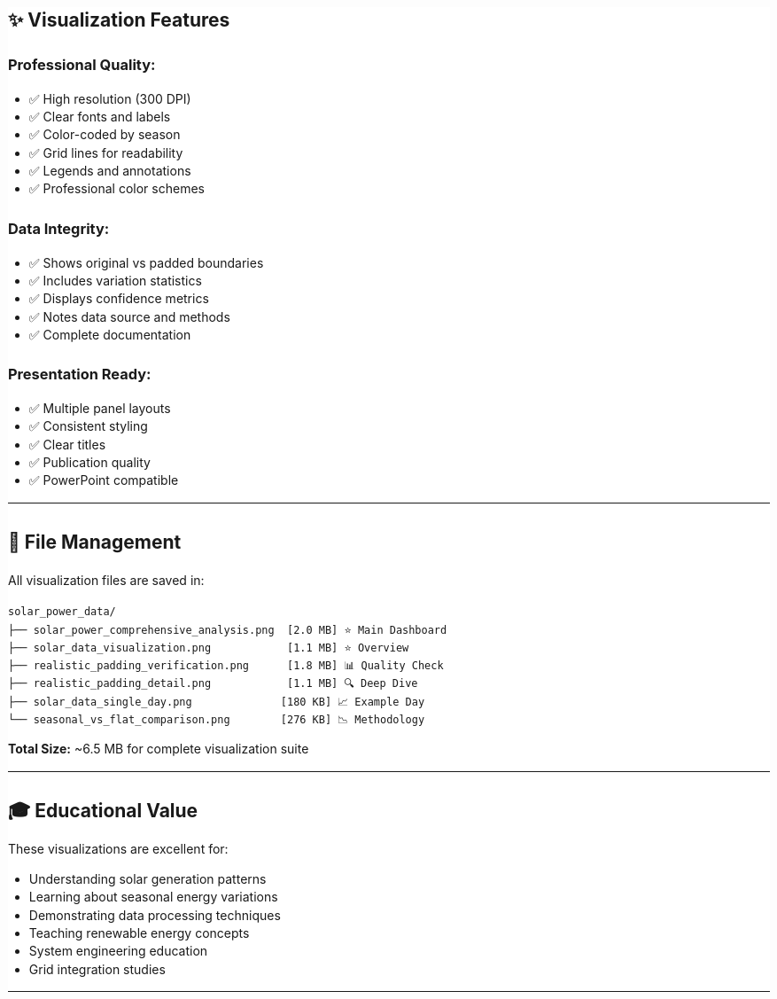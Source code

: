 ## ✨ Visualization Features

### Professional Quality:
- ✅ High resolution (300 DPI)
- ✅ Clear fonts and labels
- ✅ Color-coded by season
- ✅ Grid lines for readability
- ✅ Legends and annotations
- ✅ Professional color schemes

### Data Integrity:
- ✅ Shows original vs padded boundaries
- ✅ Includes variation statistics
- ✅ Displays confidence metrics
- ✅ Notes data source and methods
- ✅ Complete documentation

### Presentation Ready:
- ✅ Multiple panel layouts
- ✅ Consistent styling
- ✅ Clear titles
- ✅ Publication quality
- ✅ PowerPoint compatible

---

## 📁 File Management

All visualization files are saved in:
```
solar_power_data/
├── solar_power_comprehensive_analysis.png  [2.0 MB] ⭐ Main Dashboard
├── solar_data_visualization.png            [1.1 MB] ⭐ Overview
├── realistic_padding_verification.png      [1.8 MB] 📊 Quality Check
├── realistic_padding_detail.png            [1.1 MB] 🔍 Deep Dive
├── solar_data_single_day.png              [180 KB] 📈 Example Day
└── seasonal_vs_flat_comparison.png        [276 KB] 📉 Methodology
```

**Total Size:** ~6.5 MB for complete visualization suite

---

## 🎓 Educational Value

These visualizations are excellent for:
- Understanding solar generation patterns
- Learning about seasonal energy variations
- Demonstrating data processing techniques
- Teaching renewable energy concepts
- System engineering education
- Grid integration studies

---